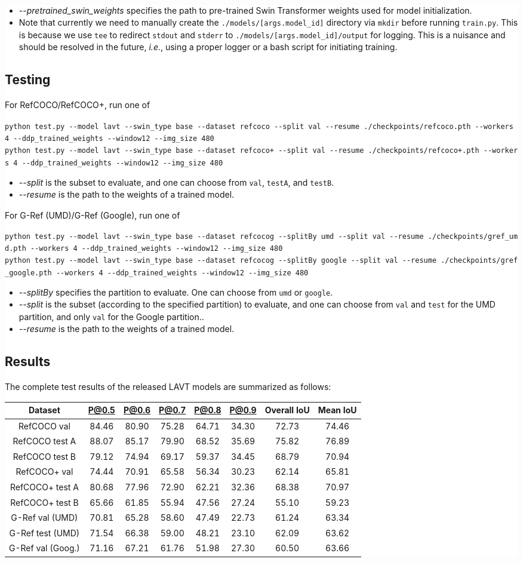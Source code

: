 * *--pretrained_swin_weights* specifies the path to pre-trained Swin Transformer weights used for model initialization.
* Note that currently we need to manually create the `./models/[args.model_id]` directory via `mkdir` before running `train.py`.
This is because we use `tee` to redirect `stdout` and `stderr` to `./models/[args.model_id]/output` for logging.
This is a nuisance and should be resolved in the future, *i.e.*, using a proper logger or a bash script for initiating training.

## Testing
For RefCOCO/RefCOCO+, run one of
```shell
python test.py --model lavt --swin_type base --dataset refcoco --split val --resume ./checkpoints/refcoco.pth --workers 4 --ddp_trained_weights --window12 --img_size 480
python test.py --model lavt --swin_type base --dataset refcoco+ --split val --resume ./checkpoints/refcoco+.pth --workers 4 --ddp_trained_weights --window12 --img_size 480
```
* *--split* is the subset to evaluate, and one can choose from `val`, `testA`, and `testB`.
* *--resume* is the path to the weights of a trained model.

For G-Ref (UMD)/G-Ref (Google), run one of
```shell
python test.py --model lavt --swin_type base --dataset refcocog --splitBy umd --split val --resume ./checkpoints/gref_umd.pth --workers 4 --ddp_trained_weights --window12 --img_size 480
python test.py --model lavt --swin_type base --dataset refcocog --splitBy google --split val --resume ./checkpoints/gref_google.pth --workers 4 --ddp_trained_weights --window12 --img_size 480
```
* *--splitBy* specifies the partition to evaluate.
One can choose from `umd` or `google`.
* *--split* is the subset (according to the specified partition) to evaluate, and one can choose from `val` and `test` for the UMD partition, and only `val` for the Google partition..
* *--resume* is the path to the weights of a trained model.

## Results
The complete test results of the released LAVT models are summarized as follows:

|     Dataset     | P@0.5 | P@0.6 | P@0.7 | P@0.8 | P@0.9 | Overall IoU | Mean IoU |
|:---------------:|:-----:|:-----:|:-----:|:-----:|:-----:|:-----------:|:--------:|
| RefCOCO val     | 84.46 | 80.90 | 75.28 | 64.71 | 34.30 |    72.73    |   74.46  |
| RefCOCO test A  | 88.07 | 85.17 | 79.90 | 68.52 | 35.69 |    75.82    |   76.89  |
| RefCOCO test B  | 79.12 | 74.94 | 69.17 | 59.37 | 34.45 |    68.79    |   70.94  |
| RefCOCO+ val    | 74.44 | 70.91 | 65.58 | 56.34 | 30.23 |    62.14    |   65.81  |
| RefCOCO+ test A | 80.68 | 77.96 | 72.90 | 62.21 | 32.36 |    68.38    |   70.97  |
| RefCOCO+ test B | 65.66 | 61.85 | 55.94 | 47.56 | 27.24 |    55.10    |   59.23  |
| G-Ref val (UMD) | 70.81 | 65.28 | 58.60 | 47.49 | 22.73 |    61.24    |   63.34  |
| G-Ref test (UMD)| 71.54 | 66.38 | 59.00 | 48.21 | 23.10 |    62.09    |   63.62  |
|G-Ref val (Goog.)| 71.16 | 67.21 | 61.76 | 51.98 | 27.30 |    60.50    |   63.66  |
